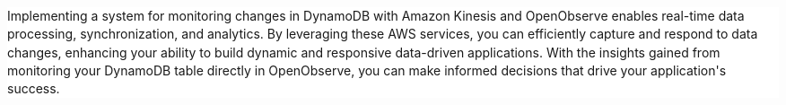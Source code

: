 Implementing a system for monitoring changes in DynamoDB with Amazon Kinesis and OpenObserve enables real-time data processing, synchronization, and analytics. By leveraging these AWS services, you can efficiently capture and respond to data changes, enhancing your ability to build dynamic and responsive data-driven applications. With the insights gained from monitoring your DynamoDB table directly in OpenObserve, you can make informed decisions that drive your application's success.

